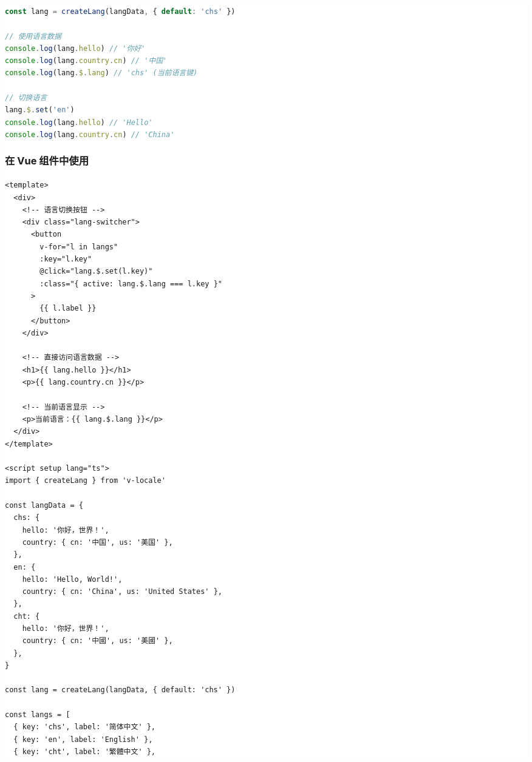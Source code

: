 ```typescript
const lang = createLang(langData, { default: 'chs' })

// 使用语言数据
console.log(lang.hello) // '你好'
console.log(lang.country.cn) // '中国'
console.log(lang.$.lang) // 'chs' (当前语言键)

// 切换语言
lang.$.set('en')
console.log(lang.hello) // 'Hello'
console.log(lang.country.cn) // 'China'
```

### 在 Vue 组件中使用

```vue
<template>
  <div>
    <!-- 语言切换按钮 -->
    <div class="lang-switcher">
      <button
        v-for="l in langs"
        :key="l.key"
        @click="lang.$.set(l.key)"
        :class="{ active: lang.$.lang === l.key }"
      >
        {{ l.label }}
      </button>
    </div>

    <!-- 直接访问语言数据 -->
    <h1>{{ lang.hello }}</h1>
    <p>{{ lang.country.cn }}</p>

    <!-- 当前语言显示 -->
    <p>当前语言：{{ lang.$.lang }}</p>
  </div>
</template>

<script setup lang="ts">
import { createLang } from 'v-locale'

const langData = {
  chs: {
    hello: '你好，世界！',
    country: { cn: '中国', us: '美国' },
  },
  en: {
    hello: 'Hello, World!',
    country: { cn: 'China', us: 'United States' },
  },
  cht: {
    hello: '你好，世界！',
    country: { cn: '中國', us: '美國' },
  },
}

const lang = createLang(langData, { default: 'chs' })

const langs = [
  { key: 'chs', label: '简体中文' },
  { key: 'en', label: 'English' },
  { key: 'cht', label: '繁體中文' },
```